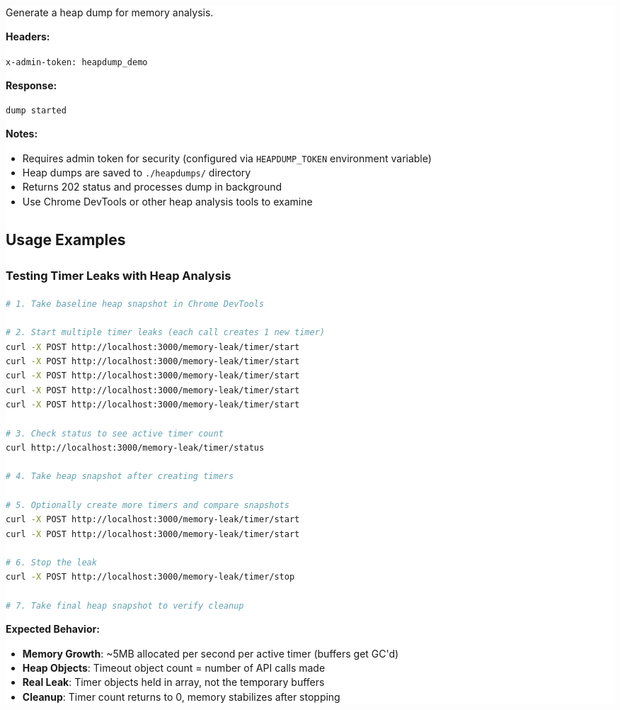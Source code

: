 Generate a heap dump for memory analysis.

**Headers:**

```text
x-admin-token: heapdump_demo
```

**Response:**

```text
dump started
```

**Notes:**

- Requires admin token for security (configured via `HEAPDUMP_TOKEN` environment variable)
- Heap dumps are saved to `./heapdumps/` directory
- Returns 202 status and processes dump in background
- Use Chrome DevTools or other heap analysis tools to examine

## Usage Examples

### Testing Timer Leaks with Heap Analysis

```bash
# 1. Take baseline heap snapshot in Chrome DevTools

# 2. Start multiple timer leaks (each call creates 1 new timer)
curl -X POST http://localhost:3000/memory-leak/timer/start
curl -X POST http://localhost:3000/memory-leak/timer/start
curl -X POST http://localhost:3000/memory-leak/timer/start
curl -X POST http://localhost:3000/memory-leak/timer/start
curl -X POST http://localhost:3000/memory-leak/timer/start

# 3. Check status to see active timer count
curl http://localhost:3000/memory-leak/timer/status

# 4. Take heap snapshot after creating timers

# 5. Optionally create more timers and compare snapshots
curl -X POST http://localhost:3000/memory-leak/timer/start
curl -X POST http://localhost:3000/memory-leak/timer/start

# 6. Stop the leak
curl -X POST http://localhost:3000/memory-leak/timer/stop

# 7. Take final heap snapshot to verify cleanup
```

**Expected Behavior:**

- **Memory Growth**: ~5MB allocated per second per active timer (buffers get GC'd)
- **Heap Objects**: Timeout object count = number of API calls made
- **Real Leak**: Timer objects held in array, not the temporary buffers
- **Cleanup**: Timer count returns to 0, memory stabilizes after stopping
